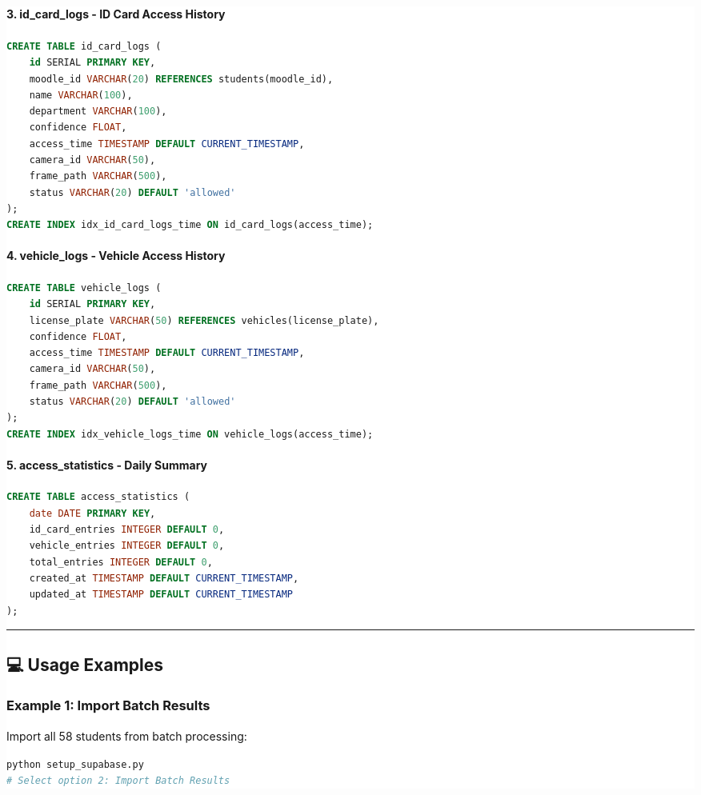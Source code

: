 #### 3. **id_card_logs** - ID Card Access History
```sql
CREATE TABLE id_card_logs (
    id SERIAL PRIMARY KEY,
    moodle_id VARCHAR(20) REFERENCES students(moodle_id),
    name VARCHAR(100),
    department VARCHAR(100),
    confidence FLOAT,
    access_time TIMESTAMP DEFAULT CURRENT_TIMESTAMP,
    camera_id VARCHAR(50),
    frame_path VARCHAR(500),
    status VARCHAR(20) DEFAULT 'allowed'
);
CREATE INDEX idx_id_card_logs_time ON id_card_logs(access_time);
```

#### 4. **vehicle_logs** - Vehicle Access History
```sql
CREATE TABLE vehicle_logs (
    id SERIAL PRIMARY KEY,
    license_plate VARCHAR(50) REFERENCES vehicles(license_plate),
    confidence FLOAT,
    access_time TIMESTAMP DEFAULT CURRENT_TIMESTAMP,
    camera_id VARCHAR(50),
    frame_path VARCHAR(500),
    status VARCHAR(20) DEFAULT 'allowed'
);
CREATE INDEX idx_vehicle_logs_time ON vehicle_logs(access_time);
```

#### 5. **access_statistics** - Daily Summary
```sql
CREATE TABLE access_statistics (
    date DATE PRIMARY KEY,
    id_card_entries INTEGER DEFAULT 0,
    vehicle_entries INTEGER DEFAULT 0,
    total_entries INTEGER DEFAULT 0,
    created_at TIMESTAMP DEFAULT CURRENT_TIMESTAMP,
    updated_at TIMESTAMP DEFAULT CURRENT_TIMESTAMP
);
```

---

## 💻 Usage Examples

### Example 1: Import Batch Results

Import all 58 students from batch processing:

```bash
python setup_supabase.py
# Select option 2: Import Batch Results
```
